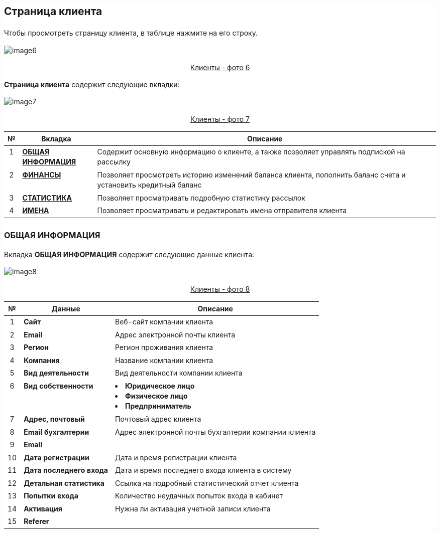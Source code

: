 
## Страница клиента

Чтобы просмотреть страницу клиента, в таблице нажмите на его строку.

![image6](/img/ru/admin_clients_clients/image6.png "Клиенты") <center><u>Клиенты - фото 6</u></center>

**Страница клиента** содержит следующие вкладки:

![image7](/img/ru/admin_clients_clients/image7.png "Клиенты") <center><u>Клиенты - фото 7</u></center>

|  №  | Вкладка | Описание |
| :-: | ------- | -------- |
| 1 | [**ОБЩАЯ ИНФОРМАЦИЯ**](#общая-информация) | Содержит основную информацию о клиенте, а также позволяет управлять подпиской на рассылку |
| 2 | [**ФИНАНСЫ**](#финансы) | Позволяет просмотреть историю изменений баланса клиента, пополнить баланс счета и установить кредитный баланс |
| 3 | [**СТАТИСТИКА**](#статистика) | Позволяет просматривать подробную статистику рассылок |
| 4 | [**ИМЕНА**](#имена) | Позволяет просматривать и редактировать имена отправителя клиента |

### ОБЩАЯ ИНФОРМАЦИЯ

Вкладка **ОБЩАЯ ИНФОРМАЦИЯ** содержит следующие данные клиента:

![image8](/img/ru/admin_clients_clients/image8.png "Клиенты") <center><u>Клиенты - фото 8</u></center>

|  №  | Данные | Описание |
| :-: | ------ | -------- |
| 1 | **Сайт** | Веб-сайт компании клиента |
| 2 | **Email** | Адрес электронной почты клиента |
| 3 | **Регион** | Регион проживания клиента |
| 4 | **Компания** | Название компании клиента |
| 5 | **Вид деятельности** | Вид деятельности компании клиента |
| 6 | **Вид собственности** | <li>**Юридическое лицо**</li><li>**Физическое лицо**</li><li>**Предприниматель**</li> |
| 7 | **Адрес, почтовый** | Почтовый адрес клиента |
| 8 | **Email бухгалтерии** | Адрес электронной почты бухгалтерии компании клиента |
| 9 | **Email** |  |
| 10 | **Дата регистрации** | Дата и время регистрации клиента |
| 11 | **Дата последнего входа** | Дата и время последнего входа клиента в систему |
| 12 | **Детальная статистика** | Ссылка на подробный статистический отчет клиента |
| 13 | **Попытки входа** | Количество неудачных попыток входа в кабинет |
| 14 | **Активация** | Нужна ли активация учетной записи клиента |
| 15 | **Referer** |  |
